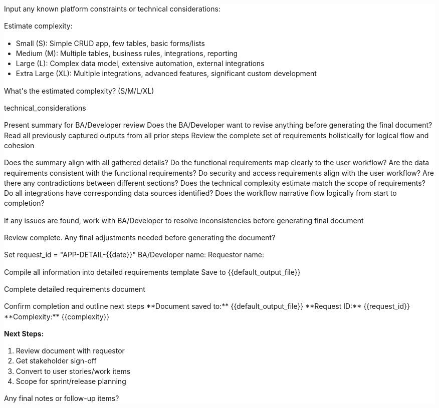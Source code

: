 <ask response="platform_constraints">Input any known platform constraints or technical considerations:</ask>

<action>Estimate complexity:</action>
- Small (S): Simple CRUD app, few tables, basic forms/lists
- Medium (M): Multiple tables, business rules, integrations, reporting
- Large (L): Complex data model, extensive automation, external integrations
- Extra Large (XL): Multiple integrations, advanced features, significant custom development

<ask response="complexity">What's the estimated complexity? (S/M/L/XL)</ask>

<template-output>technical_considerations</template-output>
</step>

<step n="15" goal="Review and validate">
<action>Present summary for BA/Developer review</action>
<ask>Does the BA/Developer want to revise anything before generating the final document?</ask>
</step>

<step n="16" goal="Review complete requirements document for cohesion">
<action>Read all previously captured outputs from all prior steps</action>
<action>Review the complete set of requirements holistically for logical flow and cohesion</action>

<check>Does the summary align with all gathered details?</check>
<check>Do the functional requirements map clearly to the user workflow?</check>
<check>Are the data requirements consistent with the functional requirements?</check>
<check>Do security and access requirements align with the user workflow?</check>
<check>Are there any contradictions between different sections?</check>
<check>Does the technical complexity estimate match the scope of requirements?</check>
<check>Do all integrations have corresponding data sources identified?</check>
<check>Does the workflow narrative flow logically from start to completion?</check>

<action>If any issues are found, work with BA/Developer to resolve inconsistencies before generating final document</action>

<ask>Review complete. Any final adjustments needed before generating the document?</ask>
</step>

<step n="17" goal="Generate detailed requirements document">
<action>Set request_id = "APP-DETAIL-{{date}}"</action>
<ask response="ba_developer_name">BA/Developer name:</ask>
<ask response="requestor_name">Requestor name:</ask>

<action>Compile all information into detailed requirements template</action>
<action>Save to {{default_output_file}}</action>

<template-output>Complete detailed requirements document</template-output>
</step>

<step n="18" goal="Closing and next steps">
<action>Confirm completion and outline next steps</action>

<example>
**Document saved to:** {{default_output_file}}
**Request ID:** {{request_id}}
**Complexity:** {{complexity}}

**Next Steps:**
1. Review document with requestor
2. Get stakeholder sign-off
3. Convert to user stories/work items
4. Scope for sprint/release planning
</example>

<ask>Any final notes or follow-up items?</ask>
</step>

</workflow>
